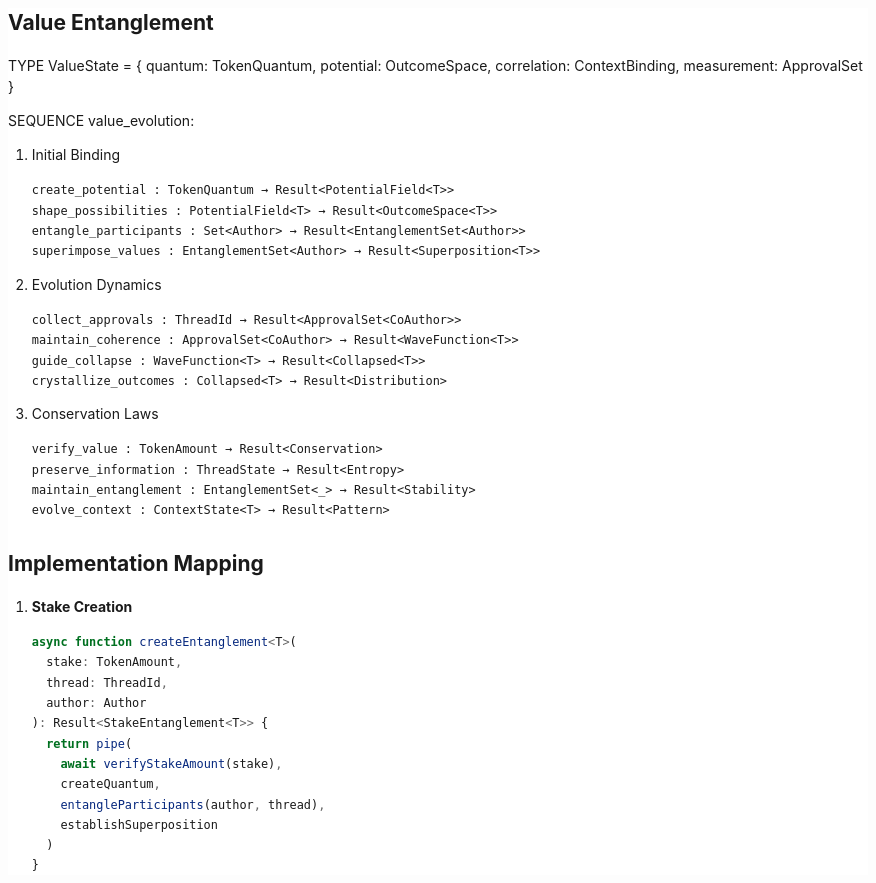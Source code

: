 ## Value Entanglement

TYPE ValueState<T> = {
  quantum: TokenQuantum,
  potential: OutcomeSpace<T>,
  correlation: ContextBinding<ThreadId>,
  measurement: ApprovalSet<CoAuthor>
}

SEQUENCE value_evolution<T>:
  1. Initial Binding
     ```
     create_potential : TokenQuantum → Result<PotentialField<T>>
     shape_possibilities : PotentialField<T> → Result<OutcomeSpace<T>>
     entangle_participants : Set<Author> → Result<EntanglementSet<Author>>
     superimpose_values : EntanglementSet<Author> → Result<Superposition<T>>
     ```

  2. Evolution Dynamics
     ```
     collect_approvals : ThreadId → Result<ApprovalSet<CoAuthor>>
     maintain_coherence : ApprovalSet<CoAuthor> → Result<WaveFunction<T>>
     guide_collapse : WaveFunction<T> → Result<Collapsed<T>>
     crystallize_outcomes : Collapsed<T> → Result<Distribution>
     ```

  3. Conservation Laws
     ```
     verify_value : TokenAmount → Result<Conservation>
     preserve_information : ThreadState → Result<Entropy>
     maintain_entanglement : EntanglementSet<_> → Result<Stability>
     evolve_context : ContextState<T> → Result<Pattern>
     ```

## Implementation Mapping

1. **Stake Creation**
   ```typescript
   async function createEntanglement<T>(
     stake: TokenAmount,
     thread: ThreadId,
     author: Author
   ): Result<StakeEntanglement<T>> {
     return pipe(
       await verifyStakeAmount(stake),
       createQuantum,
       entangleParticipants(author, thread),
       establishSuperposition
     )
   }
   ```
